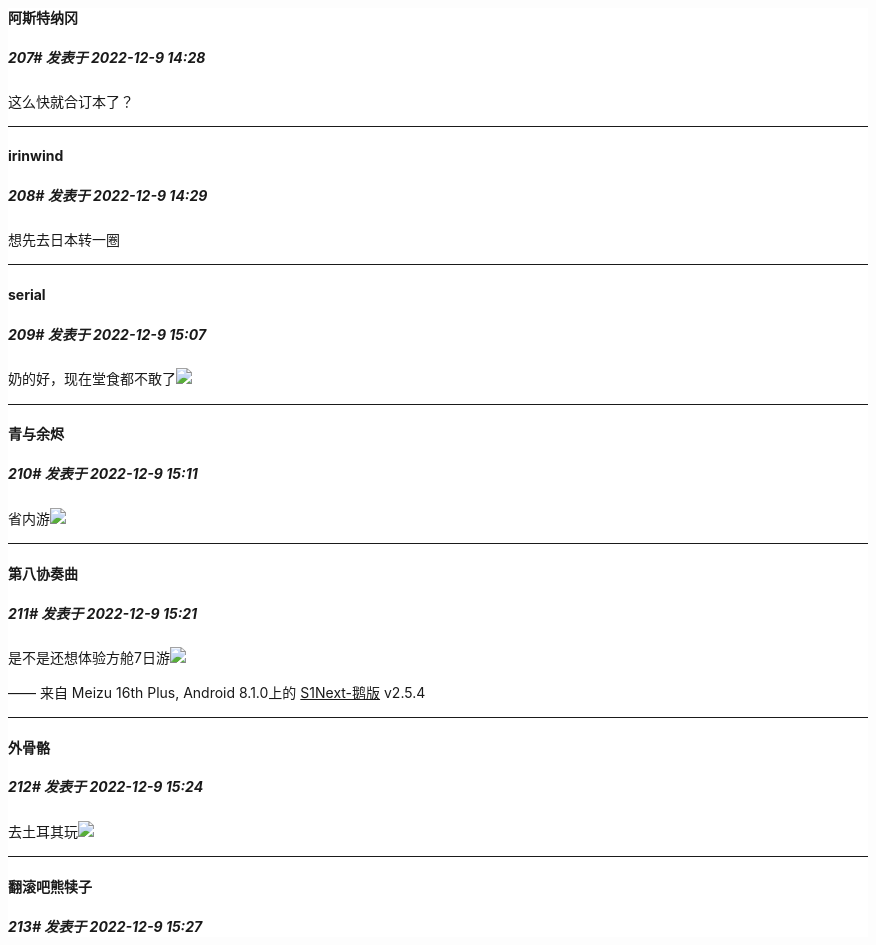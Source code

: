 ####  阿斯特纳冈  
##### 207#       发表于 2022-12-9 14:28

这么快就合订本了？

*****

####  irinwind  
##### 208#       发表于 2022-12-9 14:29

想先去日本转一圈



*****

####  serial  
##### 209#       发表于 2022-12-9 15:07

奶的好，现在堂食都不敢了<img src="https://static.saraba1st.com/image/smiley/face2017/067.png" referrerpolicy="no-referrer">

*****

####  青与余烬  
##### 210#       发表于 2022-12-9 15:11

省内游<img src="https://static.saraba1st.com/image/smiley/face2017/074.png" referrerpolicy="no-referrer">



*****

####  第八协奏曲  
##### 211#       发表于 2022-12-9 15:21

是不是还想体验方舱7日游<img src="https://static.saraba1st.com/image/smiley/face2017/003.png" referrerpolicy="no-referrer">

—— 来自 Meizu 16th Plus, Android 8.1.0上的 [S1Next-鹅版](https://github.com/ykrank/S1-Next/releases) v2.5.4



*****

####  外骨骼  
##### 212#       发表于 2022-12-9 15:24

去土耳其玩<img src="https://static.saraba1st.com/image/smiley/face2017/045.png" referrerpolicy="no-referrer">

*****

####  翻滚吧熊犊子  
##### 213#       发表于 2022-12-9 15:27
